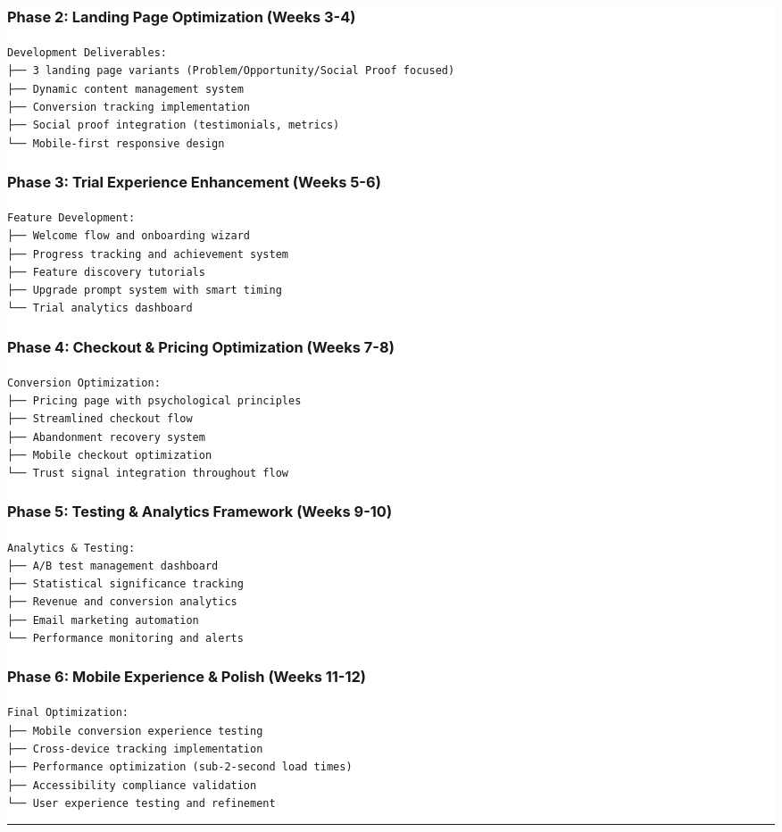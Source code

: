 ### Phase 2: Landing Page Optimization (Weeks 3-4)
```
Development Deliverables:
├── 3 landing page variants (Problem/Opportunity/Social Proof focused)
├── Dynamic content management system
├── Conversion tracking implementation
├── Social proof integration (testimonials, metrics)
└── Mobile-first responsive design
```

### Phase 3: Trial Experience Enhancement (Weeks 5-6)
```
Feature Development:
├── Welcome flow and onboarding wizard
├── Progress tracking and achievement system
├── Feature discovery tutorials
├── Upgrade prompt system with smart timing
└── Trial analytics dashboard
```

### Phase 4: Checkout & Pricing Optimization (Weeks 7-8)
```
Conversion Optimization:
├── Pricing page with psychological principles
├── Streamlined checkout flow
├── Abandonment recovery system
├── Mobile checkout optimization
└── Trust signal integration throughout flow
```

### Phase 5: Testing & Analytics Framework (Weeks 9-10)
```
Analytics & Testing:
├── A/B test management dashboard
├── Statistical significance tracking
├── Revenue and conversion analytics
├── Email marketing automation
└── Performance monitoring and alerts
```

### Phase 6: Mobile Experience & Polish (Weeks 11-12)
```
Final Optimization:
├── Mobile conversion experience testing
├── Cross-device tracking implementation
├── Performance optimization (sub-2-second load times)
├── Accessibility compliance validation
└── User experience testing and refinement
```

---
